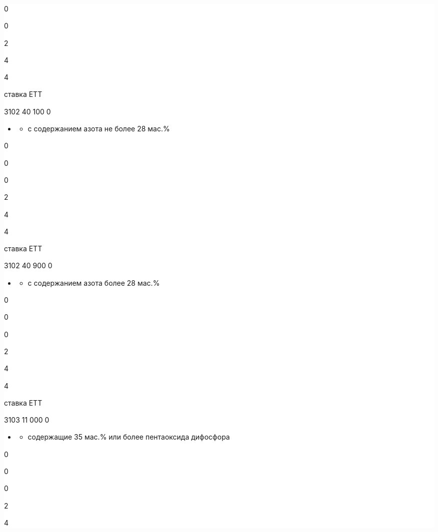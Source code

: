 0

0

2

4

4

ставка ЕТТ

 

3102 40 100 0

- - с содержанием азота не более 28 мас.%

0

0

0

2

4

4

ставка ЕТТ

 

3102 40 900 0

- - с содержанием азота более 28 мас.%

0

0

0

2

4

4

ставка ЕТТ

 

3103 11 000 0

 - - содержащие 35 мас.% или более пентаоксида дифосфора 

0

0

0

2

4

